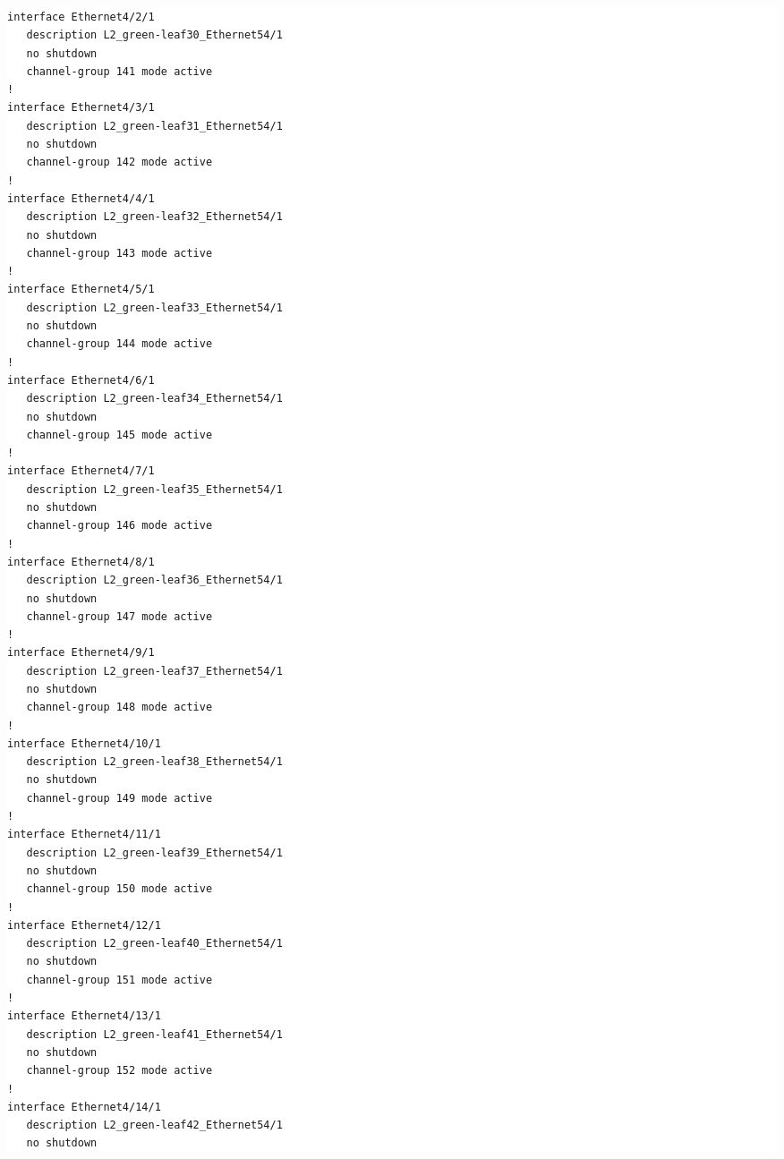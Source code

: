 ```eos
interface Ethernet4/2/1
   description L2_green-leaf30_Ethernet54/1
   no shutdown
   channel-group 141 mode active
!
interface Ethernet4/3/1
   description L2_green-leaf31_Ethernet54/1
   no shutdown
   channel-group 142 mode active
!
interface Ethernet4/4/1
   description L2_green-leaf32_Ethernet54/1
   no shutdown
   channel-group 143 mode active
!
interface Ethernet4/5/1
   description L2_green-leaf33_Ethernet54/1
   no shutdown
   channel-group 144 mode active
!
interface Ethernet4/6/1
   description L2_green-leaf34_Ethernet54/1
   no shutdown
   channel-group 145 mode active
!
interface Ethernet4/7/1
   description L2_green-leaf35_Ethernet54/1
   no shutdown
   channel-group 146 mode active
!
interface Ethernet4/8/1
   description L2_green-leaf36_Ethernet54/1
   no shutdown
   channel-group 147 mode active
!
interface Ethernet4/9/1
   description L2_green-leaf37_Ethernet54/1
   no shutdown
   channel-group 148 mode active
!
interface Ethernet4/10/1
   description L2_green-leaf38_Ethernet54/1
   no shutdown
   channel-group 149 mode active
!
interface Ethernet4/11/1
   description L2_green-leaf39_Ethernet54/1
   no shutdown
   channel-group 150 mode active
!
interface Ethernet4/12/1
   description L2_green-leaf40_Ethernet54/1
   no shutdown
   channel-group 151 mode active
!
interface Ethernet4/13/1
   description L2_green-leaf41_Ethernet54/1
   no shutdown
   channel-group 152 mode active
!
interface Ethernet4/14/1
   description L2_green-leaf42_Ethernet54/1
   no shutdown
```